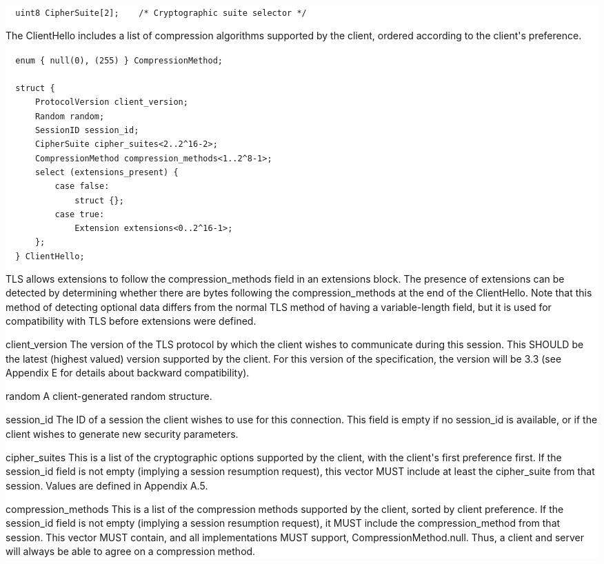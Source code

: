       uint8 CipherSuite[2];    /* Cryptographic suite selector */

   The ClientHello includes a list of compression algorithms supported
   by the client, ordered according to the client's preference.

      enum { null(0), (255) } CompressionMethod;

      struct {
          ProtocolVersion client_version;
          Random random;
          SessionID session_id;
          CipherSuite cipher_suites<2..2^16-2>;
          CompressionMethod compression_methods<1..2^8-1>;
          select (extensions_present) {
              case false:
                  struct {};
              case true:
                  Extension extensions<0..2^16-1>;
          };
      } ClientHello;

   TLS allows extensions to follow the compression_methods field in an
   extensions block.  The presence of extensions can be detected by
   determining whether there are bytes following the compression_methods
   at the end of the ClientHello.  Note that this method of detecting
   optional data differs from the normal TLS method of having a
   variable-length field, but it is used for compatibility with TLS
   before extensions were defined.

   client_version
      The version of the TLS protocol by which the client wishes to
      communicate during this session.  This SHOULD be the latest
      (highest valued) version supported by the client.  For this
      version of the specification, the version will be 3.3 (see
      Appendix E for details about backward compatibility).

   random
      A client-generated random structure.

   session_id
      The ID of a session the client wishes to use for this connection.
      This field is empty if no session_id is available, or if the
      client wishes to generate new security parameters.

   cipher_suites
      This is a list of the cryptographic options supported by the
      client, with the client's first preference first.  If the
      session_id field is not empty (implying a session resumption
      request), this vector MUST include at least the cipher_suite from
      that session.  Values are defined in Appendix A.5.

   compression_methods
      This is a list of the compression methods supported by the client,
      sorted by client preference.  If the session_id field is not empty
      (implying a session resumption request), it MUST include the
      compression_method from that session.  This vector MUST contain,
      and all implementations MUST support, CompressionMethod.null.
      Thus, a client and server will always be able to agree on a
      compression method.
